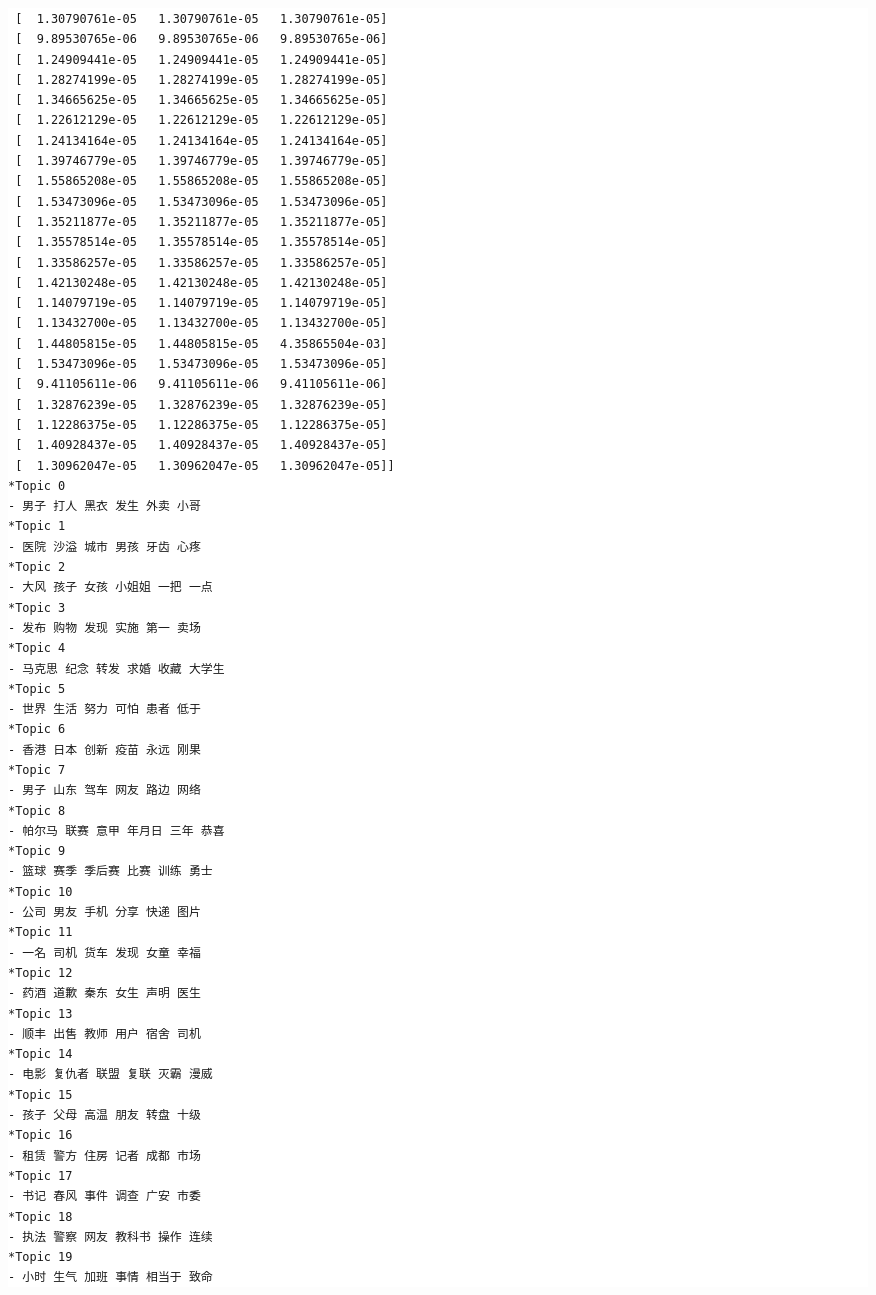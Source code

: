```
 [  1.30790761e-05   1.30790761e-05   1.30790761e-05]
 [  9.89530765e-06   9.89530765e-06   9.89530765e-06]
 [  1.24909441e-05   1.24909441e-05   1.24909441e-05]
 [  1.28274199e-05   1.28274199e-05   1.28274199e-05]
 [  1.34665625e-05   1.34665625e-05   1.34665625e-05]
 [  1.22612129e-05   1.22612129e-05   1.22612129e-05]
 [  1.24134164e-05   1.24134164e-05   1.24134164e-05]
 [  1.39746779e-05   1.39746779e-05   1.39746779e-05]
 [  1.55865208e-05   1.55865208e-05   1.55865208e-05]
 [  1.53473096e-05   1.53473096e-05   1.53473096e-05]
 [  1.35211877e-05   1.35211877e-05   1.35211877e-05]
 [  1.35578514e-05   1.35578514e-05   1.35578514e-05]
 [  1.33586257e-05   1.33586257e-05   1.33586257e-05]
 [  1.42130248e-05   1.42130248e-05   1.42130248e-05]
 [  1.14079719e-05   1.14079719e-05   1.14079719e-05]
 [  1.13432700e-05   1.13432700e-05   1.13432700e-05]
 [  1.44805815e-05   1.44805815e-05   4.35865504e-03]
 [  1.53473096e-05   1.53473096e-05   1.53473096e-05]
 [  9.41105611e-06   9.41105611e-06   9.41105611e-06]
 [  1.32876239e-05   1.32876239e-05   1.32876239e-05]
 [  1.12286375e-05   1.12286375e-05   1.12286375e-05]
 [  1.40928437e-05   1.40928437e-05   1.40928437e-05]
 [  1.30962047e-05   1.30962047e-05   1.30962047e-05]]
*Topic 0
- 男子 打人 黑衣 发生 外卖 小哥
*Topic 1
- 医院 沙溢 城市 男孩 牙齿 心疼
*Topic 2
- 大风 孩子 女孩 小姐姐 一把 一点
*Topic 3
- 发布 购物 发现 实施 第一 卖场
*Topic 4
- 马克思 纪念 转发 求婚 收藏 大学生
*Topic 5
- 世界 生活 努力 可怕 患者 低于
*Topic 6
- 香港 日本 创新 疫苗 永远 刚果
*Topic 7
- 男子 山东 驾车 网友 路边 网络
*Topic 8
- 帕尔马 联赛 意甲 年月日 三年 恭喜
*Topic 9
- 篮球 赛季 季后赛 比赛 训练 勇士
*Topic 10
- 公司 男友 手机 分享 快递 图片
*Topic 11
- 一名 司机 货车 发现 女童 幸福
*Topic 12
- 药酒 道歉 秦东 女生 声明 医生
*Topic 13
- 顺丰 出售 教师 用户 宿舍 司机
*Topic 14
- 电影 复仇者 联盟 复联 灭霸 漫威
*Topic 15
- 孩子 父母 高温 朋友 转盘 十级
*Topic 16
- 租赁 警方 住房 记者 成都 市场
*Topic 17
- 书记 春风 事件 调查 广安 市委
*Topic 18
- 执法 警察 网友 教科书 操作 连续
*Topic 19
- 小时 生气 加班 事情 相当于 致命
```